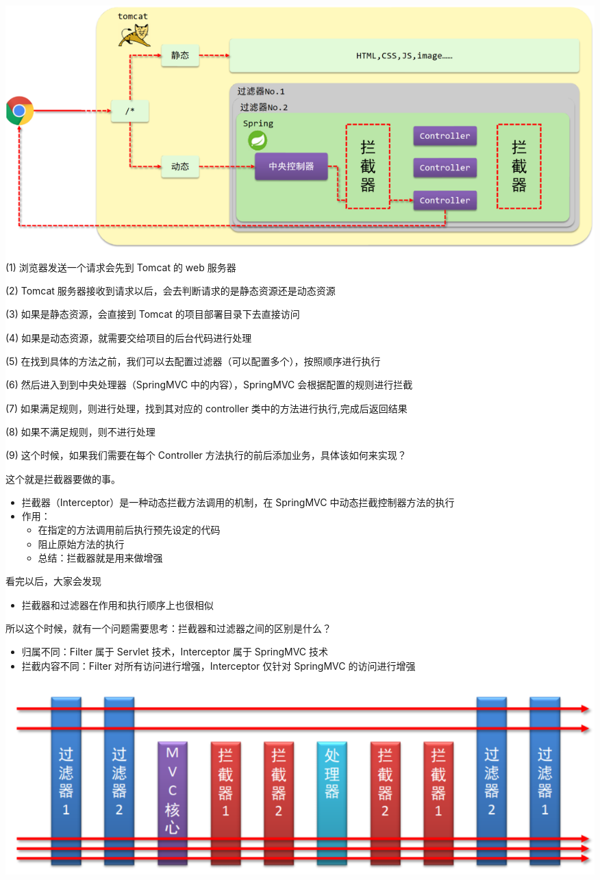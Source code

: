 ![1630676280170](assets/1630676280170.png)

(1) 浏览器发送一个请求会先到 Tomcat 的 web 服务器

(2) Tomcat 服务器接收到请求以后，会去判断请求的是静态资源还是动态资源

(3) 如果是静态资源，会直接到 Tomcat 的项目部署目录下去直接访问

(4) 如果是动态资源，就需要交给项目的后台代码进行处理

(5) 在找到具体的方法之前，我们可以去配置过滤器（可以配置多个），按照顺序进行执行

(6) 然后进入到到中央处理器（SpringMVC 中的内容），SpringMVC 会根据配置的规则进行拦截

(7) 如果满足规则，则进行处理，找到其对应的 controller 类中的方法进行执行,完成后返回结果

(8) 如果不满足规则，则不进行处理

(9) 这个时候，如果我们需要在每个 Controller 方法执行的前后添加业务，具体该如何来实现？

这个就是拦截器要做的事。

* 拦截器（Interceptor）是一种动态拦截方法调用的机制，在 SpringMVC 中动态拦截控制器方法的执行
* 作用：
  * 在指定的方法调用前后执行预先设定的代码
  * 阻止原始方法的执行
  * 总结：拦截器就是用来做增强

看完以后，大家会发现

* 拦截器和过滤器在作用和执行顺序上也很相似

所以这个时候，就有一个问题需要思考：拦截器和过滤器之间的区别是什么？

- 归属不同：Filter 属于 Servlet 技术，Interceptor 属于 SpringMVC 技术
- 拦截内容不同：Filter 对所有访问进行增强，Interceptor 仅针对 SpringMVC 的访问进行增强

![1630676903190](assets/1630676903190.png)
